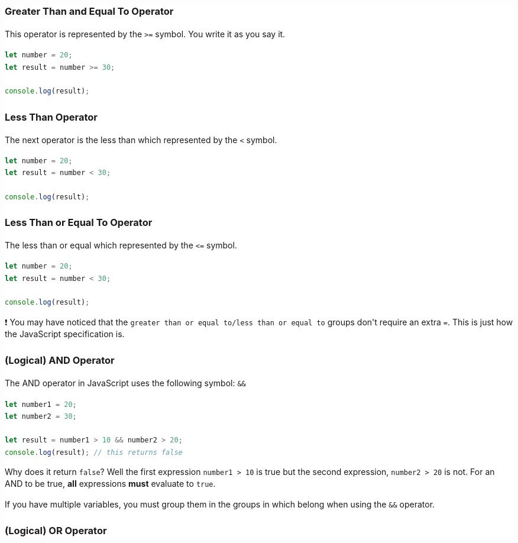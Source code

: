 ### Greater Than and Equal To Operator

This operator is represented by the `>=` symbol. You write it as you say it.

```JavaScript
let number = 20;
let result = number >= 30;

console.log(result);
```

### Less Than Operator

The next operator is the less than which represented by the `<` symbol.

```JavaScript
let number = 20;
let result = number < 30;

console.log(result);
```

### Less Than or Equal To Operator

The less than or equal which represented by the `<=` symbol.

```JavaScript
let number = 20;
let result = number < 30;

console.log(result);
```

:exclamation: You may have noticed that the `greater than or equal to/less than or equal to` groups don't require an extra `=`. This is just how the JavaScript specification is.

### (Logical) AND Operator

The AND operator in JavaScript uses the following symbol: `&&`

```JavaScript
let number1 = 20;
let number2 = 30;

let result = number1 > 10 && number2 > 20;
console.log(result); // this returns false
```

Why does it return `false`? Well the first expression `number1 > 10` is true but the second expression, `number2 > 20` is not. For an AND to be true, **all** expressions **must** evaluate to `true`.

If you have multiple variables, you must group them in the groups in which belong when using the `&&` operator.

### (Logical) OR Operator
